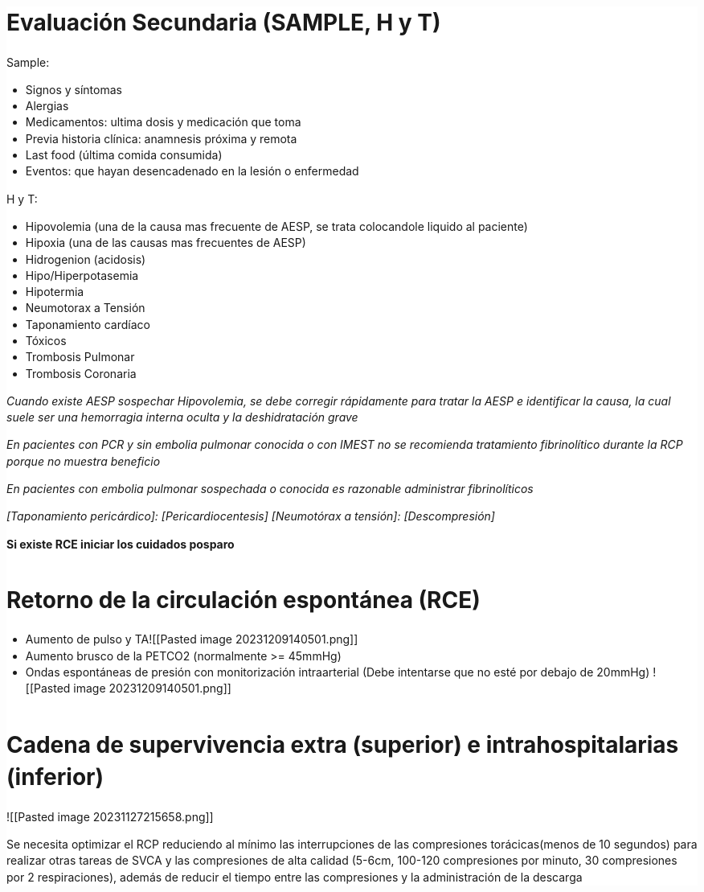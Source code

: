 # Evaluación Secundaria (SAMPLE, H y T)
Sample:
* Signos y síntomas
* Alergias
* Medicamentos: ultima dosis y medicación que toma
* Previa historia clínica: anamnesis próxima y remota
* Last food (última comida consumida)
* Eventos: que hayan desencadenado en la lesión o enfermedad

H y T:
* Hipovolemia (una de la causa mas frecuente de AESP, se trata colocandole liquido al paciente)
* Hipoxia (una de las causas mas frecuentes de AESP)
* Hidrogenion (acidosis)
* Hipo/Hiperpotasemia
* Hipotermia
* Neumotorax a Tensión
* Taponamiento cardíaco
* Tóxicos
* Trombosis Pulmonar
* Trombosis Coronaria

*Cuando existe AESP sospechar Hipovolemia, se debe corregir rápidamente para tratar la AESP e identificar la causa, la cual suele ser una hemorragia interna oculta y la deshidratación grave*

*En pacientes con PCR y sin embolia pulmonar conocida o con IMEST no se recomienda tratamiento fibrinolítico durante la RCP porque no muestra beneficio*

*En pacientes con embolia pulmonar sospechada o conocida es razonable administrar fibrinolíticos*

*[Taponamiento pericárdico]: [Pericardiocentesis]*
*[Neumotórax a tensión]: [Descompresión]*

**Si existe RCE iniciar los cuidados posparo**

# Retorno de la circulación espontánea (RCE)
* Aumento de pulso y TA![[Pasted image 20231209140501.png]]
* Aumento brusco de la PETCO2 (normalmente >= 45mmHg)
* Ondas espontáneas de presión con monitorización intraarterial (Debe intentarse que no esté por debajo de 20mmHg)
![[Pasted image 20231209140501.png]]

# Cadena de supervivencia extra (superior) e intrahospitalarias (inferior)
![[Pasted image 20231127215658.png]]

Se necesita optimizar el RCP reduciendo al mínimo las interrupciones de las compresiones torácicas(menos de 10 segundos) para realizar otras tareas de SVCA y las compresiones de alta calidad (5-6cm, 100-120 compresiones por minuto, 30 compresiones por 2 respiraciones), además de reducir el tiempo entre las compresiones y la administración de la descarga

